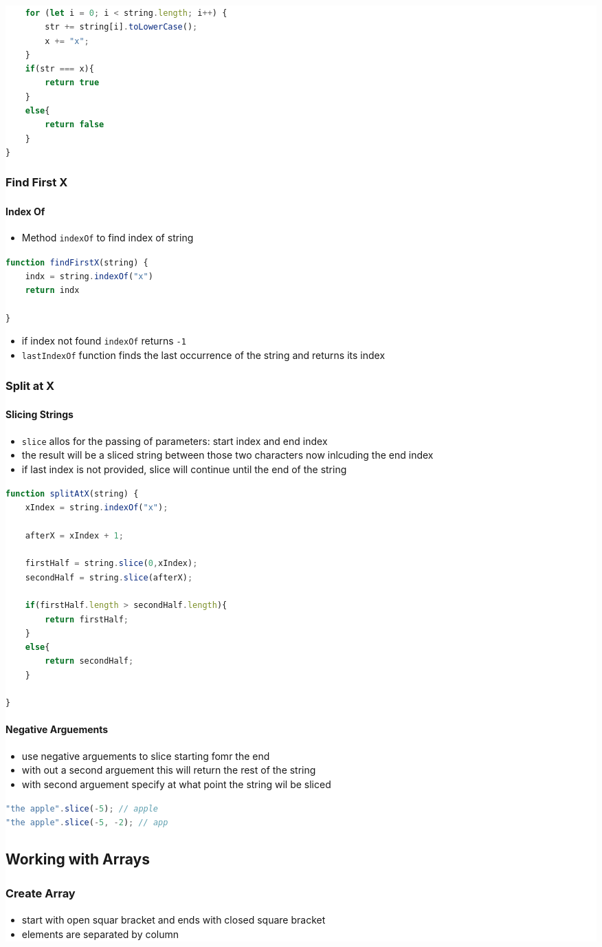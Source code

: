 ```js
    for (let i = 0; i < string.length; i++) {
        str += string[i].toLowerCase();
        x += "x";
    }
    if(str === x){
        return true
    }
    else{
        return false
    }
}
```
### Find First X
#### Index Of
- Method `indexOf` to find index of string
```js
function findFirstX(string) {
    indx = string.indexOf("x")
    return indx
    
}
```
- if index not found `indexOf` returns `-1`
- `lastIndexOf` function finds the last occurrence of the string and returns its index
### Split at X
#### Slicing Strings
- `slice` allos for the passing of parameters: start index and end index
-  the result will be a sliced string between those two characters now inlcuding the end index
-  if last index is not provided, slice will continue until the end of the string
```js
function splitAtX(string) {
    xIndex = string.indexOf("x");

    afterX = xIndex + 1;

    firstHalf = string.slice(0,xIndex);
    secondHalf = string.slice(afterX);

    if(firstHalf.length > secondHalf.length){
        return firstHalf;
    }
    else{
        return secondHalf;
    }

}
```
#### Negative Arguements
- use negative arguements to slice starting fomr the end
- with out a second arguement this will return the rest of the string
- with second arguement specify at what point the string wil be sliced
 ```js
"the apple".slice(-5); // apple
"the apple".slice(-5, -2); // app
```
## Working with Arrays
### Create Array
- start with open squar bracket and ends with closed square bracket
- elements are separated by column
```js
```